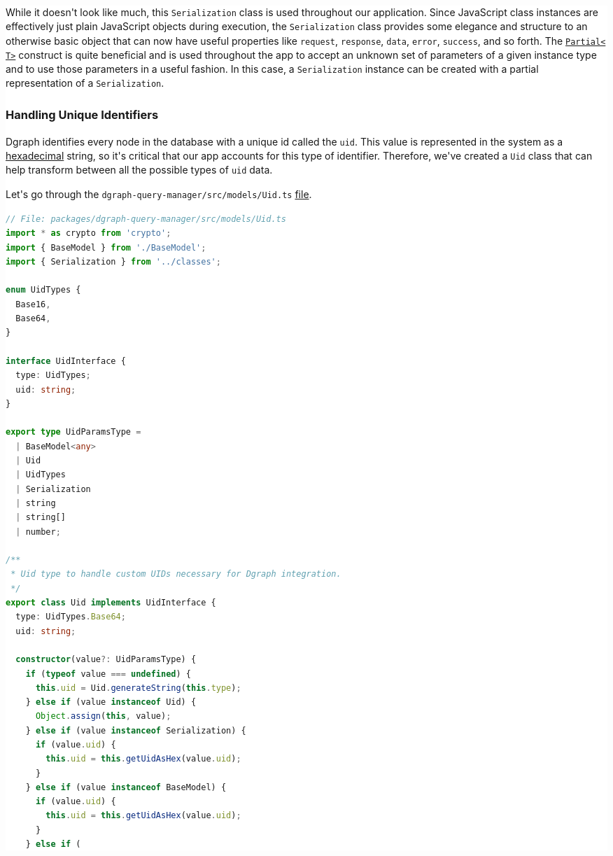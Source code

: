 While it doesn't look like much, this `Serialization` class is used throughout our application. Since JavaScript class instances are effectively just plain JavaScript objects during execution, the `Serialization` class provides some elegance and structure to an otherwise basic object that can now have useful properties like `request`, `response`, `data`, `error`, `success`, and so forth. The [`Partial<T>`](https://www.typescriptlang.org/docs/handbook/release-notes/typescript-2-1.html#mapped-types) construct is quite beneficial and is used throughout the app to accept an unknown set of parameters of a given instance type and to use those parameters in a useful fashion. In this case, a `Serialization` instance can be created with a partial representation of a `Serialization`.

### Handling Unique Identifiers

Dgraph identifies every node in the database with a unique id called the `uid`. This value is represented in the system as a [hexadecimal](https://en.wikipedia.org/wiki/Hexadecimal) string, so it's critical that our app accounts for this type of identifier. Therefore, we've created a `Uid` class that can help transform between all the possible types of `uid` data.

Let's go through the `dgraph-query-manager/src/models/Uid.ts` [file](https://github.com/GabeStah/dgraph-twitter-clone/blob/master/packages/dgraph-query-manager/src/models/Uid.ts).

```ts
// File: packages/dgraph-query-manager/src/models/Uid.ts
import * as crypto from 'crypto';
import { BaseModel } from './BaseModel';
import { Serialization } from '../classes';

enum UidTypes {
  Base16,
  Base64,
}

interface UidInterface {
  type: UidTypes;
  uid: string;
}

export type UidParamsType =
  | BaseModel<any>
  | Uid
  | UidTypes
  | Serialization
  | string
  | string[]
  | number;

/**
 * Uid type to handle custom UIDs necessary for Dgraph integration.
 */
export class Uid implements UidInterface {
  type: UidTypes.Base64;
  uid: string;

  constructor(value?: UidParamsType) {
    if (typeof value === undefined) {
      this.uid = Uid.generateString(this.type);
    } else if (value instanceof Uid) {
      Object.assign(this, value);
    } else if (value instanceof Serialization) {
      if (value.uid) {
        this.uid = this.getUidAsHex(value.uid);
      }
    } else if (value instanceof BaseModel) {
      if (value.uid) {
        this.uid = this.getUidAsHex(value.uid);
      }
    } else if (
```